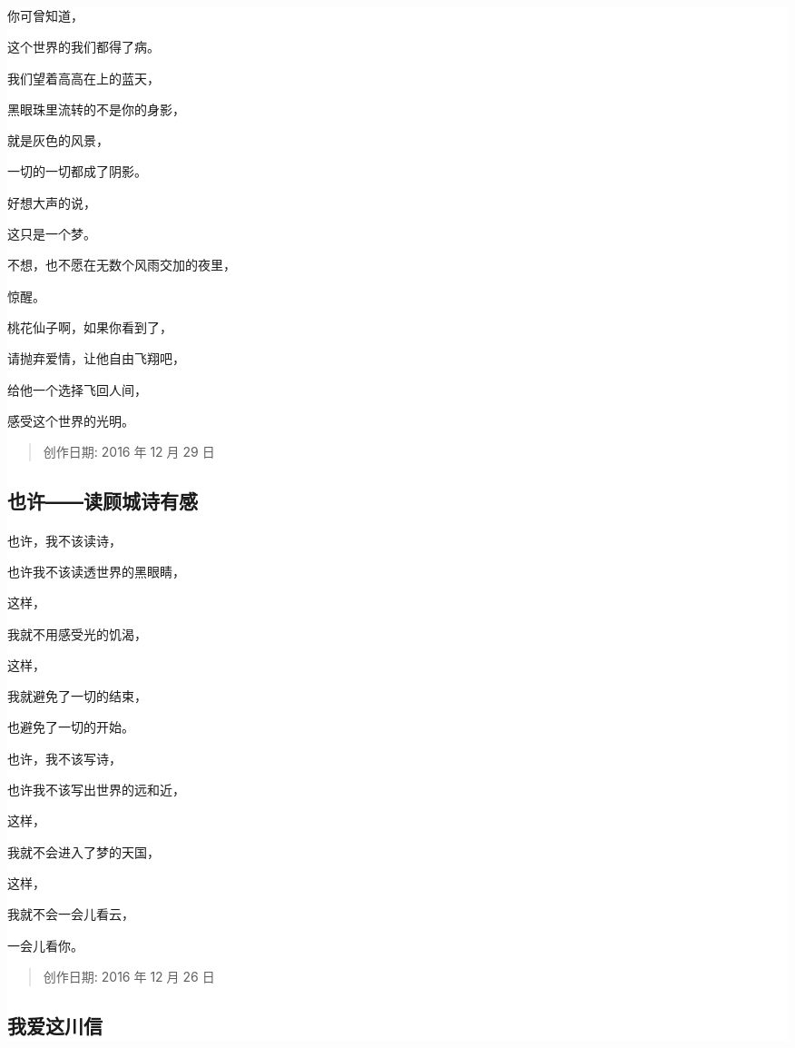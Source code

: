 你可曾知道，

这个世界的我们都得了病。

我们望着高高在上的蓝天，

黑眼珠里流转的不是你的身影，

就是灰色的风景，

一切的一切都成了阴影。

好想大声的说，

这只是一个梦。

不想，也不愿在无数个风雨交加的夜里，

惊醒。

桃花仙子啊，如果你看到了，

请抛弃爱情，让他自由飞翔吧，

给他一个选择飞回人间，

感受这个世界的光明。

> 创作日期: 2016 年 12 月 29 日

## 也许——读顾城诗有感

也许，我不该读诗，

也许我不该读透世界的黑眼睛，

这样，

我就不用感受光的饥渴，

这样，

我就避免了一切的结束，

也避免了一切的开始。

也许，我不该写诗，

也许我不该写出世界的远和近，

这样，

我就不会进入了梦的天国，

这样，

我就不会一会儿看云，

一会儿看你。

> 创作日期: 2016 年 12 月 26 日

## 我爱这川信
